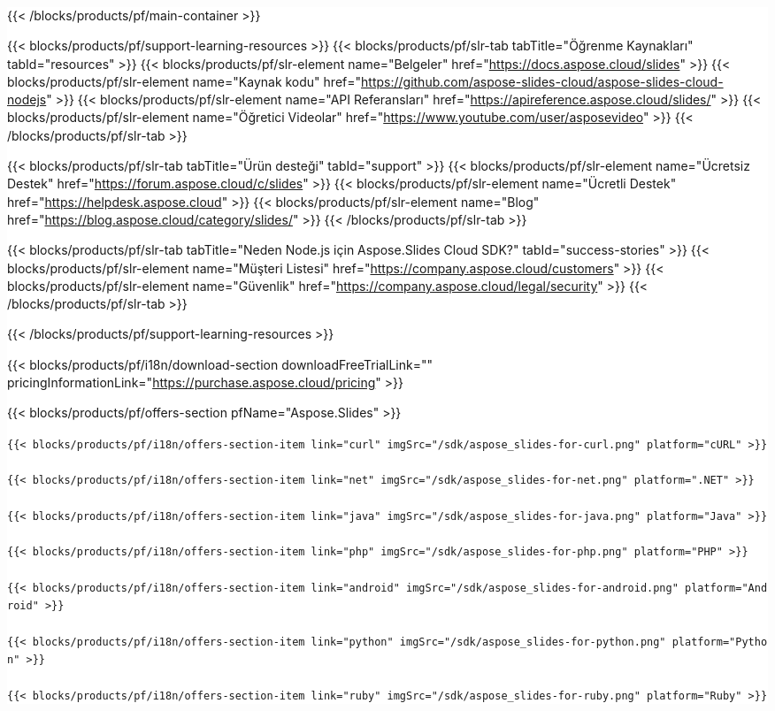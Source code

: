 
{{< /blocks/products/pf/main-container >}}

{{< blocks/products/pf/support-learning-resources >}}
{{< blocks/products/pf/slr-tab tabTitle="Öğrenme Kaynakları" tabId="resources" >}}
{{< blocks/products/pf/slr-element name="Belgeler" href="https://docs.aspose.cloud/slides" >}}
{{< blocks/products/pf/slr-element name="Kaynak kodu" href="https://github.com/aspose-slides-cloud/aspose-slides-cloud-nodejs" >}}
{{< blocks/products/pf/slr-element name="API Referansları" href="https://apireference.aspose.cloud/slides/" >}}
{{< blocks/products/pf/slr-element name="Öğretici Videolar" href="https://www.youtube.com/user/asposevideo" >}}
{{< /blocks/products/pf/slr-tab >}}

{{< blocks/products/pf/slr-tab tabTitle="Ürün desteği" tabId="support" >}}
{{< blocks/products/pf/slr-element name="Ücretsiz Destek" href="https://forum.aspose.cloud/c/slides" >}}
{{< blocks/products/pf/slr-element name="Ücretli Destek" href="https://helpdesk.aspose.cloud" >}}
{{< blocks/products/pf/slr-element name="Blog" href="https://blog.aspose.cloud/category/slides/" >}}
{{< /blocks/products/pf/slr-tab >}}

{{< blocks/products/pf/slr-tab tabTitle="Neden Node.js için Aspose.Slides Cloud SDK?" tabId="success-stories" >}}
{{< blocks/products/pf/slr-element name="Müşteri Listesi" href="https://company.aspose.cloud/customers" >}}
{{< blocks/products/pf/slr-element name="Güvenlik" href="https://company.aspose.cloud/legal/security" >}}
{{< /blocks/products/pf/slr-tab >}}

{{< /blocks/products/pf/support-learning-resources >}}

{{< blocks/products/pf/i18n/download-section downloadFreeTrialLink="" pricingInformationLink="https://purchase.aspose.cloud/pricing" >}}

{{< blocks/products/pf/offers-section pfName="Aspose.Slides" >}}

    {{< blocks/products/pf/i18n/offers-section-item link="curl" imgSrc="/sdk/aspose_slides-for-curl.png" platform="cURL" >}}
	
    {{< blocks/products/pf/i18n/offers-section-item link="net" imgSrc="/sdk/aspose_slides-for-net.png" platform=".NET" >}}
	
    {{< blocks/products/pf/i18n/offers-section-item link="java" imgSrc="/sdk/aspose_slides-for-java.png" platform="Java" >}}
	
    {{< blocks/products/pf/i18n/offers-section-item link="php" imgSrc="/sdk/aspose_slides-for-php.png" platform="PHP" >}}
	
    {{< blocks/products/pf/i18n/offers-section-item link="android" imgSrc="/sdk/aspose_slides-for-android.png" platform="Android" >}}
	
    {{< blocks/products/pf/i18n/offers-section-item link="python" imgSrc="/sdk/aspose_slides-for-python.png" platform="Python" >}}
	
    {{< blocks/products/pf/i18n/offers-section-item link="ruby" imgSrc="/sdk/aspose_slides-for-ruby.png" platform="Ruby" >}}
	
